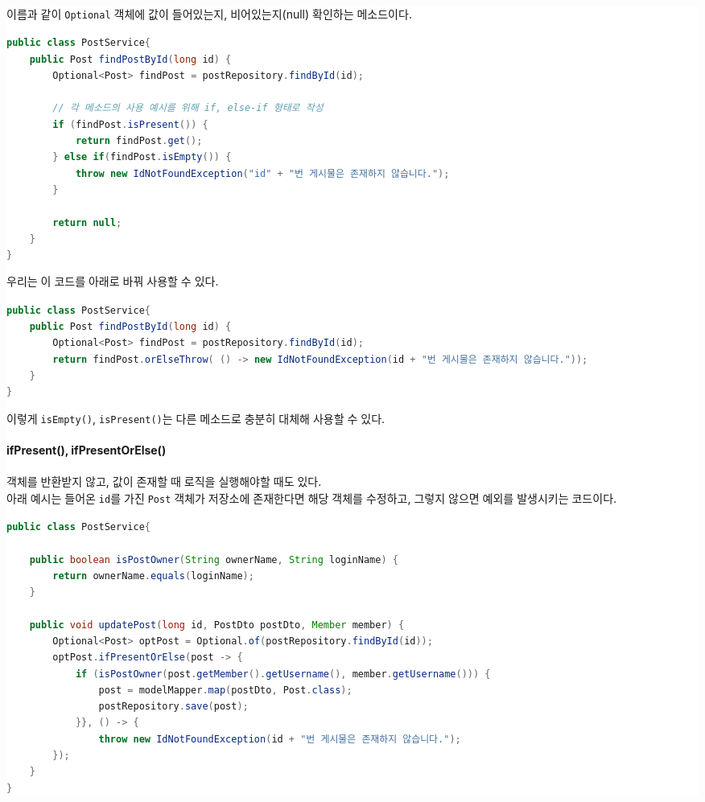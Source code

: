 이름과 같이 `Optional` 객체에 값이 들어있는지, 비어있는지(null) 확인하는 메소드이다.

```java
public class PostService{
    public Post findPostById(long id) {
        Optional<Post> findPost = postRepository.findById(id);
        
        // 각 메소드의 사용 예시를 위해 if, else-if 형태로 작성
        if (findPost.isPresent()) {
            return findPost.get();
        } else if(findPost.isEmpty()) {
            throw new IdNotFoundException("id" + "번 게시물은 존재하지 않습니다.");
        }
        
        return null;
    }
}
```

우리는 이 코드를 아래로 바꿔 사용할 수 있다.

```java
public class PostService{
    public Post findPostById(long id) {
        Optional<Post> findPost = postRepository.findById(id);
        return findPost.orElseThrow( () -> new IdNotFoundException(id + "번 게시물은 존재하지 않습니다."));
    }
}
```

이렇게 `isEmpty()`, `isPresent()`는 다른 메소드로 충분히 대체해 사용할 수 있다.

#### ifPresent(), ifPresentOrElse()

객체를 반환받지 않고, 값이 존재할 때 로직을 실행해야할 때도 있다.<br>
아래 예시는 들어온 `id`를 가진 `Post` 객체가 저장소에 존재한다면 해당 객체를 수정하고, 그렇지 않으면 예외를 발생시키는 코드이다.

```java
public class PostService{
    
    public boolean isPostOwner(String ownerName, String loginName) {
        return ownerName.equals(loginName);
    }
    
    public void updatePost(long id, PostDto postDto, Member member) {
        Optional<Post> optPost = Optional.of(postRepository.findById(id));
        optPost.ifPresentOrElse(post -> {
            if (isPostOwner(post.getMember().getUsername(), member.getUsername())) {
                post = modelMapper.map(postDto, Post.class);
                postRepository.save(post);
            }}, () -> {
                throw new IdNotFoundException(id + "번 게시물은 존재하지 않습니다.");
        });
    }
}
```
